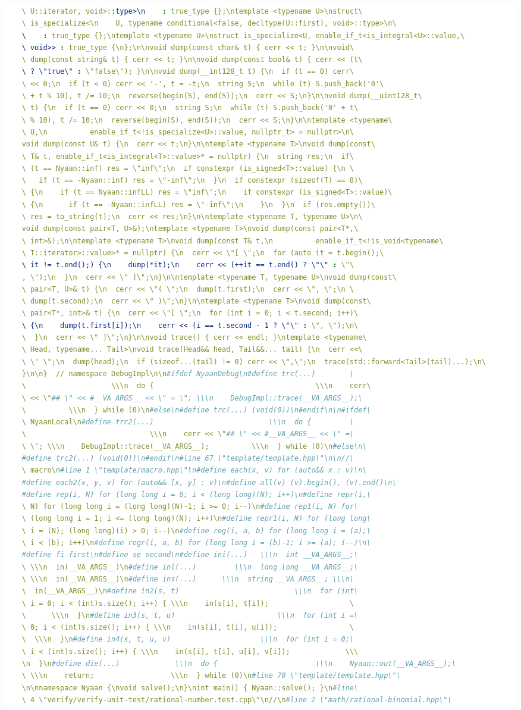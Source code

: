 ```yaml
    \ U::iterator, void>::type>\n    : true_type {};\ntemplate <typename U>\nstruct\
    \ is_specialize<\n    U, typename conditional<false, decltype(U::first), void>::type>\n\
    \    : true_type {};\ntemplate <typename U>\nstruct is_specialize<U, enable_if_t<is_integral<U>::value,\
    \ void>> : true_type {\n};\n\nvoid dump(const char& t) { cerr << t; }\n\nvoid\
    \ dump(const string& t) { cerr << t; }\n\nvoid dump(const bool& t) { cerr << (t\
    \ ? \"true\" : \"false\"); }\n\nvoid dump(__int128_t t) {\n  if (t == 0) cerr\
    \ << 0;\n  if (t < 0) cerr << '-', t = -t;\n  string S;\n  while (t) S.push_back('0'\
    \ + t % 10), t /= 10;\n  reverse(begin(S), end(S));\n  cerr << S;\n}\n\nvoid dump(__uint128_t\
    \ t) {\n  if (t == 0) cerr << 0;\n  string S;\n  while (t) S.push_back('0' + t\
    \ % 10), t /= 10;\n  reverse(begin(S), end(S));\n  cerr << S;\n}\n\ntemplate <typename\
    \ U,\n          enable_if_t<!is_specialize<U>::value, nullptr_t> = nullptr>\n\
    void dump(const U& t) {\n  cerr << t;\n}\n\ntemplate <typename T>\nvoid dump(const\
    \ T& t, enable_if_t<is_integral<T>::value>* = nullptr) {\n  string res;\n  if\
    \ (t == Nyaan::inf) res = \"inf\";\n  if constexpr (is_signed<T>::value) {\n \
    \   if (t == -Nyaan::inf) res = \"-inf\";\n  }\n  if constexpr (sizeof(T) == 8)\
    \ {\n    if (t == Nyaan::infLL) res = \"inf\";\n    if constexpr (is_signed<T>::value)\
    \ {\n      if (t == -Nyaan::infLL) res = \"-inf\";\n    }\n  }\n  if (res.empty())\
    \ res = to_string(t);\n  cerr << res;\n}\n\ntemplate <typename T, typename U>\n\
    void dump(const pair<T, U>&);\ntemplate <typename T>\nvoid dump(const pair<T*,\
    \ int>&);\n\ntemplate <typename T>\nvoid dump(const T& t,\n          enable_if_t<!is_void<typename\
    \ T::iterator>::value>* = nullptr) {\n  cerr << \"[ \";\n  for (auto it = t.begin();\
    \ it != t.end();) {\n    dump(*it);\n    cerr << (++it == t.end() ? \"\" : \"\
    , \");\n  }\n  cerr << \" ]\";\n}\n\ntemplate <typename T, typename U>\nvoid dump(const\
    \ pair<T, U>& t) {\n  cerr << \"( \";\n  dump(t.first);\n  cerr << \", \";\n \
    \ dump(t.second);\n  cerr << \" )\";\n}\n\ntemplate <typename T>\nvoid dump(const\
    \ pair<T*, int>& t) {\n  cerr << \"[ \";\n  for (int i = 0; i < t.second; i++)\
    \ {\n    dump(t.first[i]);\n    cerr << (i == t.second - 1 ? \"\" : \", \");\n\
    \  }\n  cerr << \" ]\";\n}\n\nvoid trace() { cerr << endl; }\ntemplate <typename\
    \ Head, typename... Tail>\nvoid trace(Head&& head, Tail&&... tail) {\n  cerr <<\
    \ \" \";\n  dump(head);\n  if (sizeof...(tail) != 0) cerr << \",\";\n  trace(std::forward<Tail>(tail)...);\n\
    }\n\n}  // namespace DebugImpl\n\n#ifdef NyaanDebug\n#define trc(...)        \
    \                    \\\n  do {                                      \\\n    cerr\
    \ << \"## \" << #__VA_ARGS__ << \" = \"; \\\n    DebugImpl::trace(__VA_ARGS__);\
    \          \\\n  } while (0)\n#else\n#define trc(...) (void(0))\n#endif\n\n#ifdef\
    \ NyaanLocal\n#define trc2(...)                           \\\n  do {         \
    \                             \\\n    cerr << \"## \" << #__VA_ARGS__ << \" =\
    \ \"; \\\n    DebugImpl::trace(__VA_ARGS__);          \\\n  } while (0)\n#else\n\
    #define trc2(...) (void(0))\n#endif\n#line 67 \"template/template.hpp\"\n\n//\
    \ macro\n#line 1 \"template/macro.hpp\"\n#define each(x, v) for (auto&& x : v)\n\
    #define each2(x, y, v) for (auto&& [x, y] : v)\n#define all(v) (v).begin(), (v).end()\n\
    #define rep(i, N) for (long long i = 0; i < (long long)(N); i++)\n#define repr(i,\
    \ N) for (long long i = (long long)(N)-1; i >= 0; i--)\n#define rep1(i, N) for\
    \ (long long i = 1; i <= (long long)(N); i++)\n#define repr1(i, N) for (long long\
    \ i = (N); (long long)(i) > 0; i--)\n#define reg(i, a, b) for (long long i = (a);\
    \ i < (b); i++)\n#define regr(i, a, b) for (long long i = (b)-1; i >= (a); i--)\n\
    #define fi first\n#define se second\n#define ini(...)   \\\n  int __VA_ARGS__;\
    \ \\\n  in(__VA_ARGS__)\n#define inl(...)         \\\n  long long __VA_ARGS__;\
    \ \\\n  in(__VA_ARGS__)\n#define ins(...)      \\\n  string __VA_ARGS__; \\\n\
    \  in(__VA_ARGS__)\n#define in2(s, t)                           \\\n  for (int\
    \ i = 0; i < (int)s.size(); i++) { \\\n    in(s[i], t[i]);                   \
    \      \\\n  }\n#define in3(s, t, u)                        \\\n  for (int i =\
    \ 0; i < (int)s.size(); i++) { \\\n    in(s[i], t[i], u[i]);                 \
    \  \\\n  }\n#define in4(s, t, u, v)                     \\\n  for (int i = 0;\
    \ i < (int)s.size(); i++) { \\\n    in(s[i], t[i], u[i], v[i]);             \\\
    \n  }\n#define die(...)             \\\n  do {                       \\\n    Nyaan::out(__VA_ARGS__);\
    \ \\\n    return;                  \\\n  } while (0)\n#line 70 \"template/template.hpp\"\
    \n\nnamespace Nyaan {\nvoid solve();\n}\nint main() { Nyaan::solve(); }\n#line\
    \ 4 \"verify/verify-unit-test/rational-number.test.cpp\"\n//\n#line 2 \"math/rational-binomial.hpp\"\
```